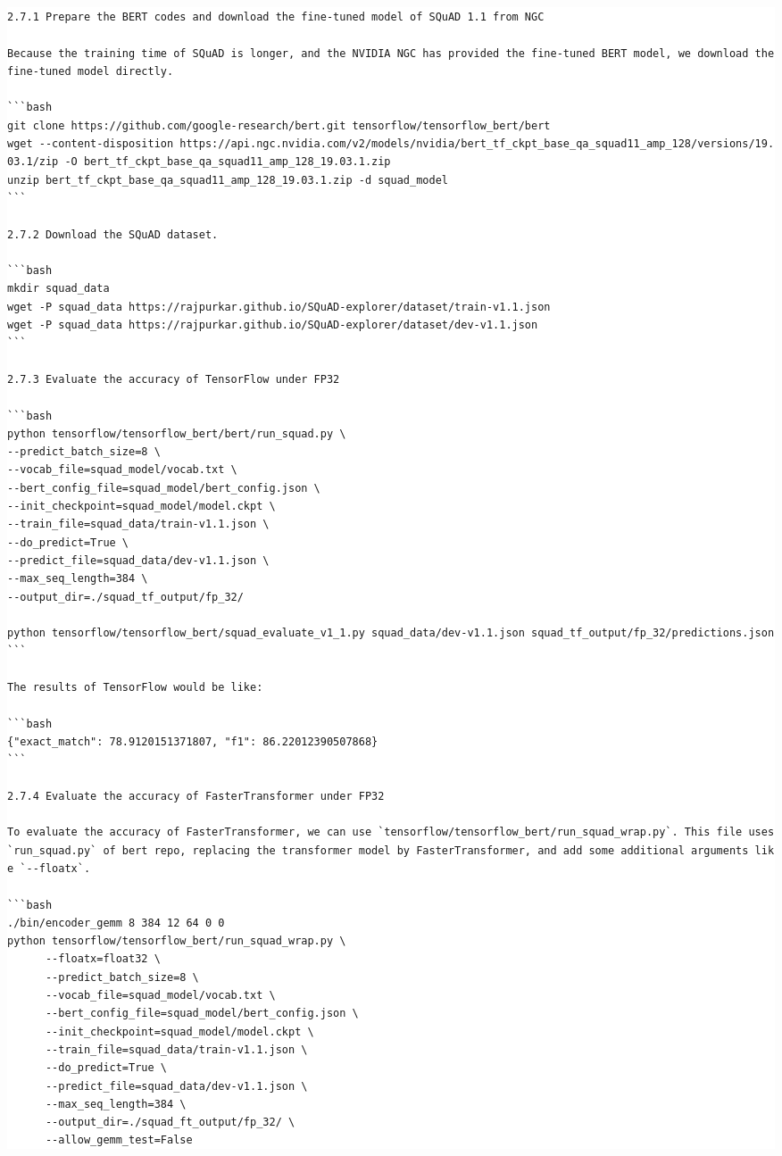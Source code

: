     2.7.1 Prepare the BERT codes and download the fine-tuned model of SQuAD 1.1 from NGC

    Because the training time of SQuAD is longer, and the NVIDIA NGC has provided the fine-tuned BERT model, we download the fine-tuned model directly.

    ```bash
    git clone https://github.com/google-research/bert.git tensorflow/tensorflow_bert/bert
    wget --content-disposition https://api.ngc.nvidia.com/v2/models/nvidia/bert_tf_ckpt_base_qa_squad11_amp_128/versions/19.03.1/zip -O bert_tf_ckpt_base_qa_squad11_amp_128_19.03.1.zip
    unzip bert_tf_ckpt_base_qa_squad11_amp_128_19.03.1.zip -d squad_model
    ```

    2.7.2 Download the SQuAD dataset. 

    ```bash
    mkdir squad_data
    wget -P squad_data https://rajpurkar.github.io/SQuAD-explorer/dataset/train-v1.1.json
    wget -P squad_data https://rajpurkar.github.io/SQuAD-explorer/dataset/dev-v1.1.json
    ```

    2.7.3 Evaluate the accuracy of TensorFlow under FP32

    ```bash
    python tensorflow/tensorflow_bert/bert/run_squad.py \
    --predict_batch_size=8 \
    --vocab_file=squad_model/vocab.txt \
    --bert_config_file=squad_model/bert_config.json \
    --init_checkpoint=squad_model/model.ckpt \
    --train_file=squad_data/train-v1.1.json \
    --do_predict=True \
    --predict_file=squad_data/dev-v1.1.json \
    --max_seq_length=384 \
    --output_dir=./squad_tf_output/fp_32/

    python tensorflow/tensorflow_bert/squad_evaluate_v1_1.py squad_data/dev-v1.1.json squad_tf_output/fp_32/predictions.json
    ```

    The results of TensorFlow would be like:

    ```bash
    {"exact_match": 78.9120151371807, "f1": 86.22012390507868}
    ```

    2.7.4 Evaluate the accuracy of FasterTransformer under FP32

    To evaluate the accuracy of FasterTransformer, we can use `tensorflow/tensorflow_bert/run_squad_wrap.py`. This file uses `run_squad.py` of bert repo, replacing the transformer model by FasterTransformer, and add some additional arguments like `--floatx`. 

    ```bash
    ./bin/encoder_gemm 8 384 12 64 0 0
    python tensorflow/tensorflow_bert/run_squad_wrap.py \
          --floatx=float32 \
          --predict_batch_size=8 \
          --vocab_file=squad_model/vocab.txt \
          --bert_config_file=squad_model/bert_config.json \
          --init_checkpoint=squad_model/model.ckpt \
          --train_file=squad_data/train-v1.1.json \
          --do_predict=True \
          --predict_file=squad_data/dev-v1.1.json \
          --max_seq_length=384 \
          --output_dir=./squad_ft_output/fp_32/ \
          --allow_gemm_test=False
